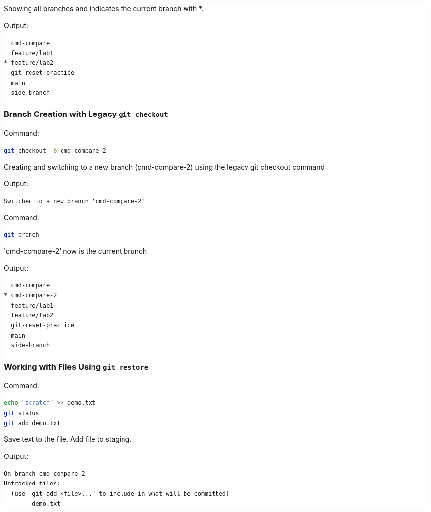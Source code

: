 Showing all branches and indicates the current branch with *.

Output:
```bash
  cmd-compare
  feature/lab1
* feature/lab2
  git-reset-practice
  main
  side-branch
```


### Branch Creation with Legacy `git checkout`

Command:
```bash
git checkout -b cmd-compare-2
```

Creating and switching to a new branch (cmd-compare-2) using the legacy git checkout command

Output:
```
Switched to a new branch 'cmd-compare-2'
```


Command:
```bash
git branch
```
'cmd-compare-2' now is the current brunch

Output:
```bash
  cmd-compare
* cmd-compare-2
  feature/lab1
  feature/lab2
  git-reset-practice
  main
  side-branch
```



### Working with Files Using `git restore`
Command:
```bash
echo "scratch" >> demo.txt
git status
git add demo.txt
```
Save text to the file. Add file to staging.

Output:
```
On branch cmd-compare-2
Untracked files:
  (use "git add <file>..." to include in what will be committed)
        demo.txt
```
